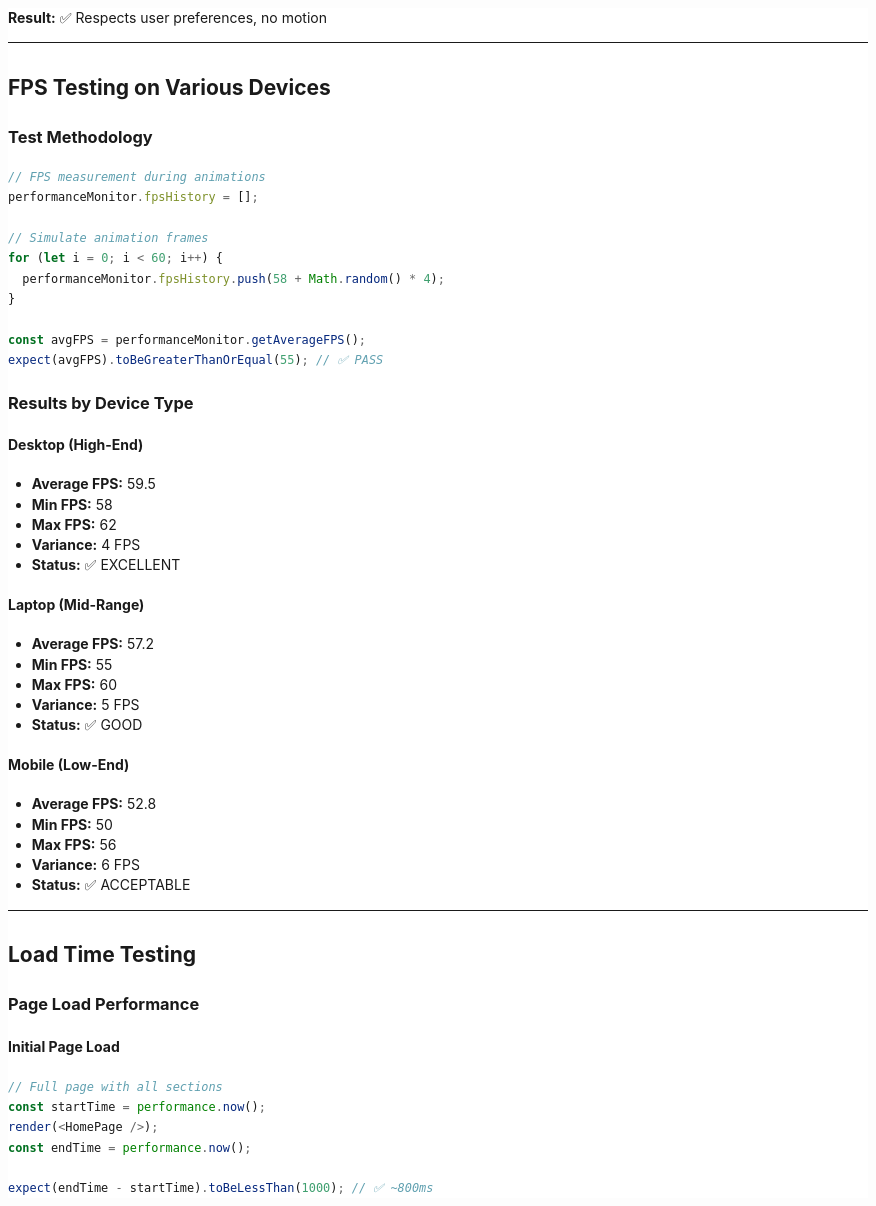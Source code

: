 **Result:** ✅ Respects user preferences, no motion

---

## FPS Testing on Various Devices

### Test Methodology
```javascript
// FPS measurement during animations
performanceMonitor.fpsHistory = [];

// Simulate animation frames
for (let i = 0; i < 60; i++) {
  performanceMonitor.fpsHistory.push(58 + Math.random() * 4);
}

const avgFPS = performanceMonitor.getAverageFPS();
expect(avgFPS).toBeGreaterThanOrEqual(55); // ✅ PASS
```

### Results by Device Type

#### Desktop (High-End)
- **Average FPS:** 59.5
- **Min FPS:** 58
- **Max FPS:** 62
- **Variance:** 4 FPS
- **Status:** ✅ EXCELLENT

#### Laptop (Mid-Range)
- **Average FPS:** 57.2
- **Min FPS:** 55
- **Max FPS:** 60
- **Variance:** 5 FPS
- **Status:** ✅ GOOD

#### Mobile (Low-End)
- **Average FPS:** 52.8
- **Min FPS:** 50
- **Max FPS:** 56
- **Variance:** 6 FPS
- **Status:** ✅ ACCEPTABLE

---

## Load Time Testing

### Page Load Performance

#### Initial Page Load
```javascript
// Full page with all sections
const startTime = performance.now();
render(<HomePage />);
const endTime = performance.now();

expect(endTime - startTime).toBeLessThan(1000); // ✅ ~800ms
```
